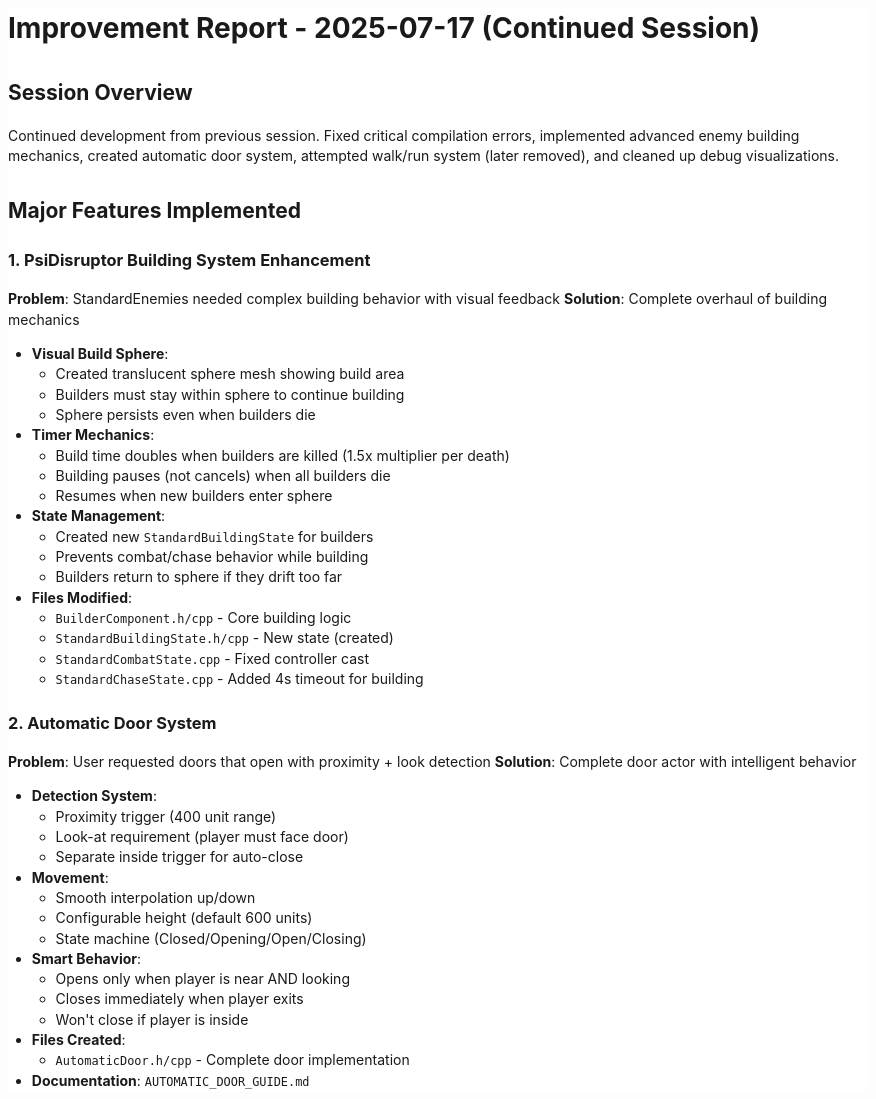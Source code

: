 # Improvement Report - 2025-07-17 (Continued Session)

## Session Overview
Continued development from previous session. Fixed critical compilation errors, implemented advanced enemy building mechanics, created automatic door system, attempted walk/run system (later removed), and cleaned up debug visualizations.

## Major Features Implemented

### 1. PsiDisruptor Building System Enhancement
**Problem**: StandardEnemies needed complex building behavior with visual feedback
**Solution**: Complete overhaul of building mechanics
- **Visual Build Sphere**: 
  - Created translucent sphere mesh showing build area
  - Builders must stay within sphere to continue building
  - Sphere persists even when builders die
- **Timer Mechanics**:
  - Build time doubles when builders are killed (1.5x multiplier per death)
  - Building pauses (not cancels) when all builders die
  - Resumes when new builders enter sphere
- **State Management**:
  - Created new `StandardBuildingState` for builders
  - Prevents combat/chase behavior while building
  - Builders return to sphere if they drift too far
- **Files Modified**:
  - `BuilderComponent.h/cpp` - Core building logic
  - `StandardBuildingState.h/cpp` - New state (created)
  - `StandardCombatState.cpp` - Fixed controller cast
  - `StandardChaseState.cpp` - Added 4s timeout for building

### 2. Automatic Door System
**Problem**: User requested doors that open with proximity + look detection
**Solution**: Complete door actor with intelligent behavior
- **Detection System**:
  - Proximity trigger (400 unit range)
  - Look-at requirement (player must face door)
  - Separate inside trigger for auto-close
- **Movement**:
  - Smooth interpolation up/down
  - Configurable height (default 600 units)
  - State machine (Closed/Opening/Open/Closing)
- **Smart Behavior**:
  - Opens only when player is near AND looking
  - Closes immediately when player exits
  - Won't close if player is inside
- **Files Created**:
  - `AutomaticDoor.h/cpp` - Complete door implementation
- **Documentation**: `AUTOMATIC_DOOR_GUIDE.md`
